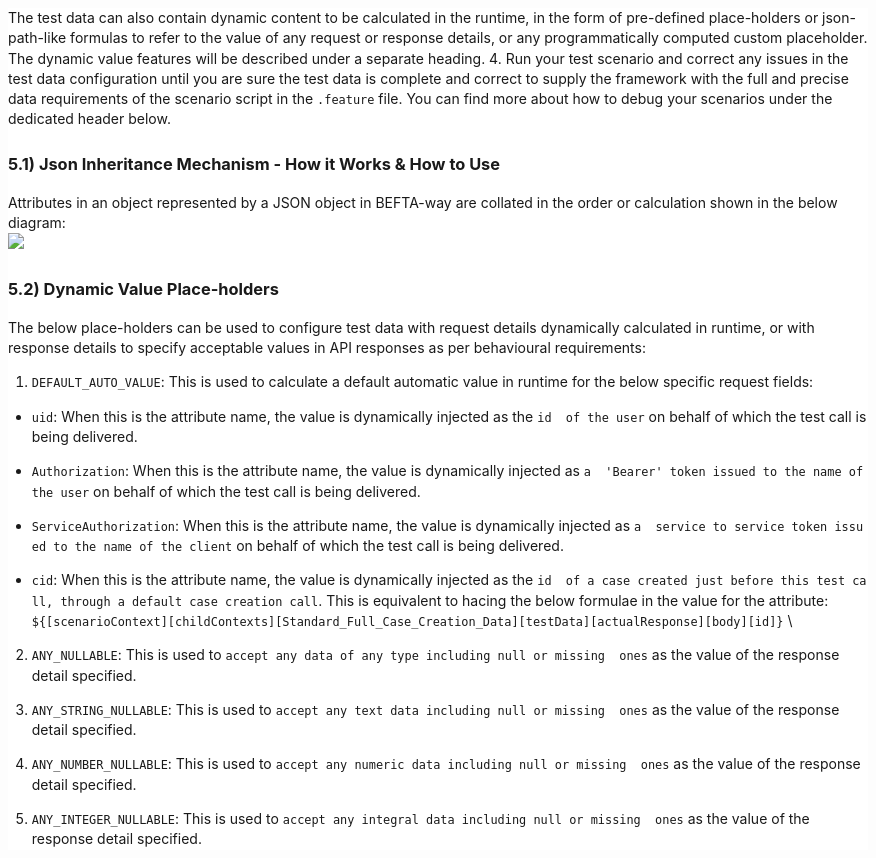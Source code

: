    The test data can also contain dynamic content to be calculated in the runtime, 
   in the form of pre-defined place-holders or json-path-like formulas to refer to 
   the value of any request or response details, or any programmatically computed custom 
   placeholder. The dynamic value features will be described under a separate heading. 
4. Run your test scenario and correct any issues in the test data configuration until 
   you are sure the test data is complete and correct to supply the framework with 
   the full and precise data requirements of the scenario script in the `.feature` 
   file. You can find more about how to debug your scenarios under the dedicated header 
   below.


### 5.1) Json Inheritance Mechanism - How it Works & How to Use
Attributes in an object represented by a JSON object in BEFTA-way are collated in the 
order or calculation shown in the below diagram:  
![](documentation/Json_Inheritance.jpg)


### 5.2) Dynamic Value Place-holders
The below place-holders can be used to configure test data with request details dynamically calculated 
in runtime, or with response details to specify acceptable values in API responses 
as per behavioural requirements: 


1. `DEFAULT_AUTO_VALUE`: This is used to calculate a default automatic value in runtime for 
the below specific request fields:  
* `uid`: When this is the attribute name, the value is dynamically injected as the `id 
of the user` on behalf of which the test call is being delivered.  

* `Authorization`: When this is the attribute name, the value is dynamically injected as `a 
'Bearer' token issued to the name of the user` on behalf of which the test call is being delivered.  

* `ServiceAuthorization`: When this is the attribute name, the value is dynamically injected as `a 
service to service token issued to the name of the client` on behalf of which the test call is being delivered.  

* `cid`: When this is the attribute name, the value is dynamically injected as the `id 
of a case created just before this test call, through a default case creation call`. 
This is equivalent to hacing the below formulae in the value for the attribute:  
`${[scenarioContext][childContexts][Standard_Full_Case_Creation_Data][testData][actualResponse][body][id]}`  \

2. `ANY_NULLABLE`: This is used to `accept any data of any type including null or missing 
ones` as the value of the response detail specified.  


3. `ANY_STRING_NULLABLE`: This is used to `accept any text data including null or missing 
ones` as the value of the response detail specified.  


4. `ANY_NUMBER_NULLABLE`: This is used to `accept any numeric data including null or missing 
ones` as the value of the response detail specified.  


5. `ANY_INTEGER_NULLABLE`: This is used to `accept any integral data including null or missing 
ones` as the value of the response detail specified.  
